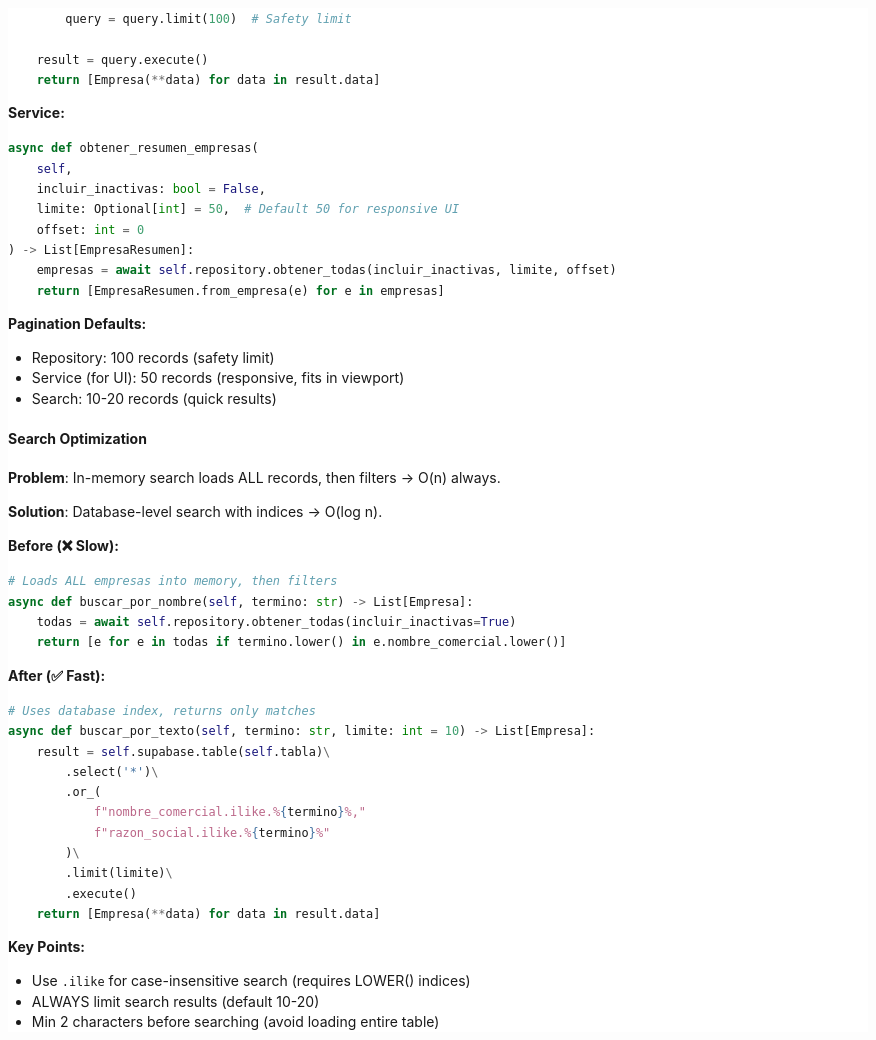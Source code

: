 ```python
        query = query.limit(100)  # Safety limit

    result = query.execute()
    return [Empresa(**data) for data in result.data]
```

**Service:**
```python
async def obtener_resumen_empresas(
    self,
    incluir_inactivas: bool = False,
    limite: Optional[int] = 50,  # Default 50 for responsive UI
    offset: int = 0
) -> List[EmpresaResumen]:
    empresas = await self.repository.obtener_todas(incluir_inactivas, limite, offset)
    return [EmpresaResumen.from_empresa(e) for e in empresas]
```

**Pagination Defaults:**
- Repository: 100 records (safety limit)
- Service (for UI): 50 records (responsive, fits in viewport)
- Search: 10-20 records (quick results)

#### **Search Optimization**

**Problem**: In-memory search loads ALL records, then filters → O(n) always.

**Solution**: Database-level search with indices → O(log n).

**Before (❌ Slow):**
```python
# Loads ALL empresas into memory, then filters
async def buscar_por_nombre(self, termino: str) -> List[Empresa]:
    todas = await self.repository.obtener_todas(incluir_inactivas=True)
    return [e for e in todas if termino.lower() in e.nombre_comercial.lower()]
```

**After (✅ Fast):**
```python
# Uses database index, returns only matches
async def buscar_por_texto(self, termino: str, limite: int = 10) -> List[Empresa]:
    result = self.supabase.table(self.tabla)\
        .select('*')\
        .or_(
            f"nombre_comercial.ilike.%{termino}%,"
            f"razon_social.ilike.%{termino}%"
        )\
        .limit(limite)\
        .execute()
    return [Empresa(**data) for data in result.data]
```

**Key Points:**
- Use `.ilike` for case-insensitive search (requires LOWER() indices)
- ALWAYS limit search results (default 10-20)
- Min 2 characters before searching (avoid loading entire table)
